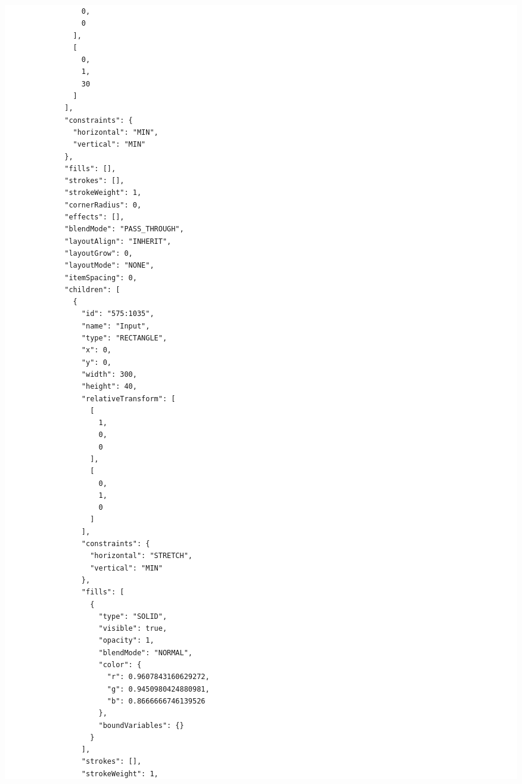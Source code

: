                       0,
                      0
                    ],
                    [
                      0,
                      1,
                      30
                    ]
                  ],
                  "constraints": {
                    "horizontal": "MIN",
                    "vertical": "MIN"
                  },
                  "fills": [],
                  "strokes": [],
                  "strokeWeight": 1,
                  "cornerRadius": 0,
                  "effects": [],
                  "blendMode": "PASS_THROUGH",
                  "layoutAlign": "INHERIT",
                  "layoutGrow": 0,
                  "layoutMode": "NONE",
                  "itemSpacing": 0,
                  "children": [
                    {
                      "id": "575:1035",
                      "name": "Input",
                      "type": "RECTANGLE",
                      "x": 0,
                      "y": 0,
                      "width": 300,
                      "height": 40,
                      "relativeTransform": [
                        [
                          1,
                          0,
                          0
                        ],
                        [
                          0,
                          1,
                          0
                        ]
                      ],
                      "constraints": {
                        "horizontal": "STRETCH",
                        "vertical": "MIN"
                      },
                      "fills": [
                        {
                          "type": "SOLID",
                          "visible": true,
                          "opacity": 1,
                          "blendMode": "NORMAL",
                          "color": {
                            "r": 0.9607843160629272,
                            "g": 0.9450980424880981,
                            "b": 0.8666666746139526
                          },
                          "boundVariables": {}
                        }
                      ],
                      "strokes": [],
                      "strokeWeight": 1,